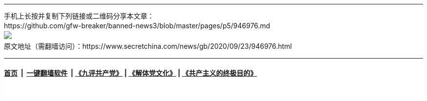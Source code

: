  </p>
</div>

<hr/>
手机上长按并复制下列链接或二维码分享本文章：<br/>
https://github.com/gfw-breaker/banned-news3/blob/master/pages/p5/946976.md <br/>
<a href='https://github.com/gfw-breaker/banned-news3/blob/master/pages/p5/946976.md'><img src='https://github.com/gfw-breaker/banned-news3/blob/master/pages/p5/946976.md.png'/></a> <br/>
原文地址（需翻墙访问）：https://www.secretchina.com/news/gb/2020/09/23/946976.html


------------------------
#### [首页](https://github.com/gfw-breaker/banned-news3/blob/master/README.md) &nbsp;|&nbsp; [一键翻墙软件](https://github.com/gfw-breaker/nogfw/blob/master/README.md) &nbsp;| [《九评共产党》](https://github.com/gfw-breaker/9ping.md/blob/master/README.md#九评之一评共产党是什么) | [《解体党文化》](https://github.com/gfw-breaker/jtdwh.md/blob/master/README.md) | [《共产主义的终极目的》](https://github.com/gfw-breaker/gczydzjmd.md/blob/master/README.md)


<img src='http://gfw-breaker.win/banned-news3/pages/p5/946976.md' width='0px' height='0px'/>